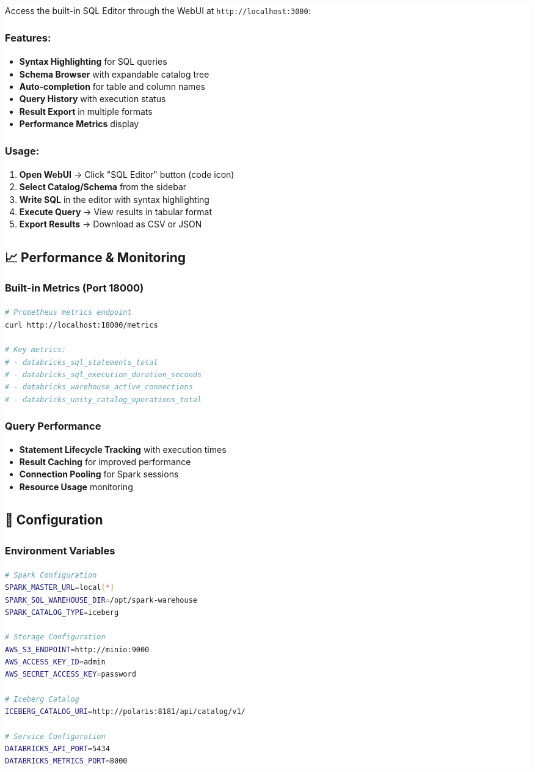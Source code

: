 Access the built-in SQL Editor through the WebUI at `http://localhost:3000`:

### Features:
- **Syntax Highlighting** for SQL queries
- **Schema Browser** with expandable catalog tree
- **Auto-completion** for table and column names
- **Query History** with execution status
- **Result Export** in multiple formats
- **Performance Metrics** display

### Usage:
1. **Open WebUI** → Click "SQL Editor" button (code icon)
2. **Select Catalog/Schema** from the sidebar
3. **Write SQL** in the editor with syntax highlighting
4. **Execute Query** → View results in tabular format
5. **Export Results** → Download as CSV or JSON

## 📈 Performance & Monitoring

### Built-in Metrics (Port 18000)
```bash
# Prometheus metrics endpoint
curl http://localhost:18000/metrics

# Key metrics:
# - databricks_sql_statements_total
# - databricks_sql_execution_duration_seconds
# - databricks_warehouse_active_connections
# - databricks_unity_catalog_operations_total
```

### Query Performance
- **Statement Lifecycle Tracking** with execution times
- **Result Caching** for improved performance
- **Connection Pooling** for Spark sessions
- **Resource Usage** monitoring

## 🔧 Configuration

### Environment Variables
```bash
# Spark Configuration
SPARK_MASTER_URL=local[*]
SPARK_SQL_WAREHOUSE_DIR=/opt/spark-warehouse
SPARK_CATALOG_TYPE=iceberg

# Storage Configuration  
AWS_S3_ENDPOINT=http://minio:9000
AWS_ACCESS_KEY_ID=admin
AWS_SECRET_ACCESS_KEY=password

# Iceberg Catalog
ICEBERG_CATALOG_URI=http://polaris:8181/api/catalog/v1/

# Service Configuration
DATABRICKS_API_PORT=5434
DATABRICKS_METRICS_PORT=8000
```
